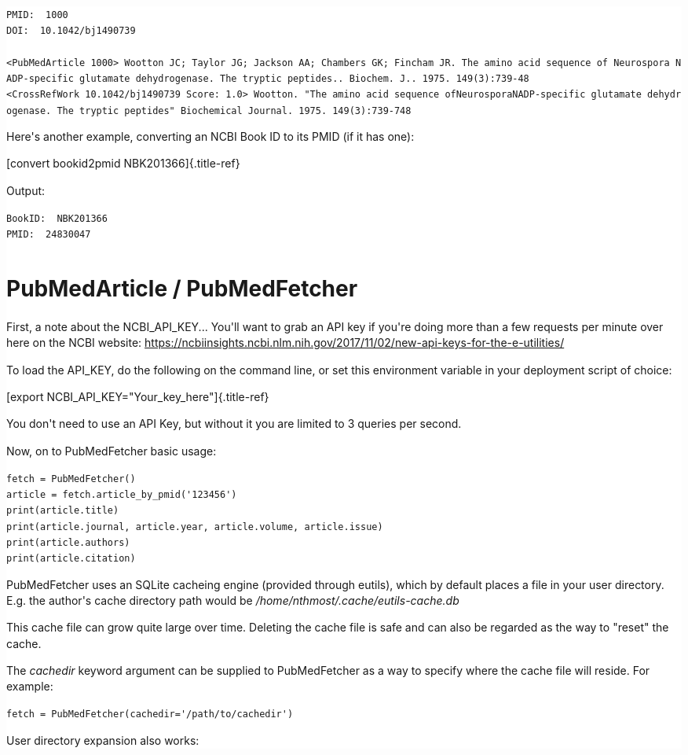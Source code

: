     PMID:  1000
    DOI:  10.1042/bj1490739

    <PubMedArticle 1000> Wootton JC; Taylor JG; Jackson AA; Chambers GK; Fincham JR. The amino acid sequence of Neurospora NADP-specific glutamate dehydrogenase. The tryptic peptides.. Biochem. J.. 1975. 149(3):739-48
    <CrossRefWork 10.1042/bj1490739 Score: 1.0> Wootton. "The amino acid sequence ofNeurosporaNADP-specific glutamate dehydrogenase. The tryptic peptides" Biochemical Journal. 1975. 149(3):739-748

Here\'s another example, converting an NCBI Book ID to its PMID (if it
has one):

[convert bookid2pmid NBK201366]{.title-ref}

Output:

    BookID:  NBK201366
    PMID:  24830047

PubMedArticle / PubMedFetcher
=============================

First, a note about the NCBI\_API\_KEY\... You\'ll want to grab an API
key if you\'re doing more than a few requests per minute over here on
the NCBI website:
<https://ncbiinsights.ncbi.nlm.nih.gov/2017/11/02/new-api-keys-for-the-e-utilities/>

To load the API\_KEY, do the following on the command line, or set this
environment variable in your deployment script of choice:

[export NCBI\_API\_KEY=\"Your\_key\_here\"]{.title-ref}

You don\'t need to use an API Key, but without it you are limited to 3
queries per second.

Now, on to PubMedFetcher basic usage:

    fetch = PubMedFetcher()
    article = fetch.article_by_pmid('123456')
    print(article.title)
    print(article.journal, article.year, article.volume, article.issue)
    print(article.authors)
    print(article.citation)

PubMedFetcher uses an SQLite cacheing engine (provided through eutils),
which by default places a file in your user directory. E.g. the
author\'s cache directory path would be
*/home/nthmost/.cache/eutils-cache.db*

This cache file can grow quite large over time. Deleting the cache file
is safe and can also be regarded as the way to \"reset\" the cache.

The *cachedir* keyword argument can be supplied to PubMedFetcher as a
way to specify where the cache file will reside. For example:

    fetch = PubMedFetcher(cachedir='/path/to/cachedir')

User directory expansion also works:
